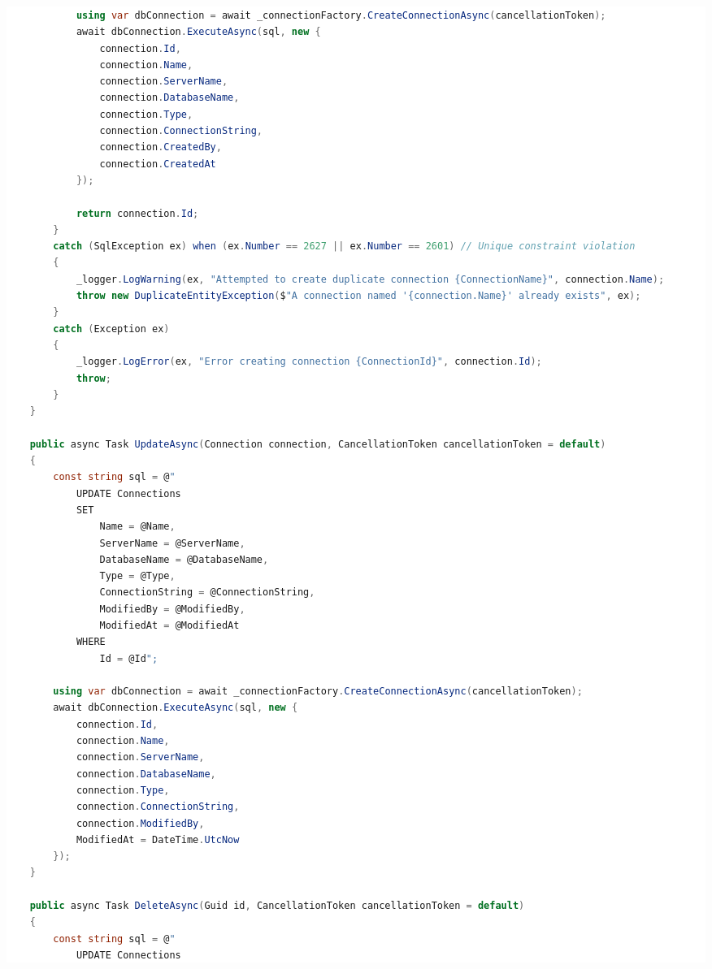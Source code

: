 ```csharp
            using var dbConnection = await _connectionFactory.CreateConnectionAsync(cancellationToken);
            await dbConnection.ExecuteAsync(sql, new {
                connection.Id,
                connection.Name,
                connection.ServerName,
                connection.DatabaseName,
                connection.Type,
                connection.ConnectionString,
                connection.CreatedBy,
                connection.CreatedAt
            });
            
            return connection.Id;
        }
        catch (SqlException ex) when (ex.Number == 2627 || ex.Number == 2601) // Unique constraint violation
        {
            _logger.LogWarning(ex, "Attempted to create duplicate connection {ConnectionName}", connection.Name);
            throw new DuplicateEntityException($"A connection named '{connection.Name}' already exists", ex);
        }
        catch (Exception ex)
        {
            _logger.LogError(ex, "Error creating connection {ConnectionId}", connection.Id);
            throw;
        }
    }
    
    public async Task UpdateAsync(Connection connection, CancellationToken cancellationToken = default)
    {
        const string sql = @"
            UPDATE Connections 
            SET 
                Name = @Name,
                ServerName = @ServerName,
                DatabaseName = @DatabaseName,
                Type = @Type,
                ConnectionString = @ConnectionString,
                ModifiedBy = @ModifiedBy,
                ModifiedAt = @ModifiedAt
            WHERE 
                Id = @Id";
                
        using var dbConnection = await _connectionFactory.CreateConnectionAsync(cancellationToken);
        await dbConnection.ExecuteAsync(sql, new {
            connection.Id,
            connection.Name,
            connection.ServerName,
            connection.DatabaseName,
            connection.Type,
            connection.ConnectionString,
            connection.ModifiedBy,
            ModifiedAt = DateTime.UtcNow
        });
    }
    
    public async Task DeleteAsync(Guid id, CancellationToken cancellationToken = default)
    {
        const string sql = @"
            UPDATE Connections 
```